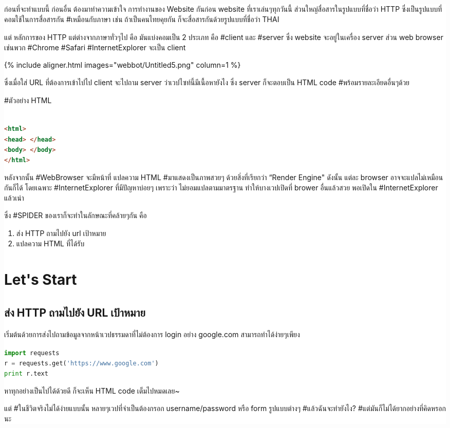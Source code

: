 
ก่อนที่จะทำแบบนี้ ก่อนอื่น ต้องมาทำความเข้าใจ การทำงานของ Website กันก่อน
website ที่เราเล่นๆทุกวันนี้ ส่วนใหญ่สื่อสารในรูปแบบที่ชื่อว่า HTTP ซึ่งเป็นรูปแบบที่คอมใช้ในการสื่อสารกัน <span class="tag-en">#เหมือนกับภาษา</span> เช่น ถ้าเป็นคนไทยคุยกัน ก็จะสื่อสารกันด้วยรูปแบบที่ชื่อว่า THAI

แต่ หลักการของ HTTP แต่ต่างจากภาษาทั่วๆไป คือ มันแบ่งคอมเป็น 2 ประเภท คือ <span class="tag-en">#client</span> และ <span class="tag-en">#server</span> ซึ่ง website จะอยู่ในเครื่อง server ส่วน web browser เช่นพวก <span class="tag-en">#Chrome</span> <span class="tag-en">#Safari</span> <span class="tag-en">#InternetExplorer</span> จะเป็น client

{% include aligner.html images="webbot/Untitled5.png" column=1 %}

ซึ่งเมื่อใส่ URL ที่ต้องการเข้าไปไป client จะไปถาม server ว่าเวปไซท์นี้มีเนื้อหายังไง ซึ่ง server ก็จะตอบเป็น HTML code <span class="tag-en">#พร้อมรายละเอียดอื่นๆด้วย</span>

<span class="tag-en">#ตัวอย่าง</span> HTML

```html

<html>
<head> </head>
<body> </body>
</html>

```
 

หลังจากนั้น <span class="tag-en">#WebBrowser</span> จะมีหน้าที่ แปลความ HTML <span class="tag-en">#มาแสดงเป็นภาพสวยๆ</span> ด้วยสิ่งที่เรียกว่า “Render Engine" ดังนั้น แต่ละ browser อาจจะแปลไม่เหมือนกันก็ได้ โดยเฉพาะ <span class="tag-en">#InternetExplorer</span> ที่มีปัญหาบ่อยๆ เพราะว่า ไม่ยอมแปลตามมาตรฐาน ทำให้บางเวปเปิดที่ brower อื่นแล้วสวย พอเปิดใน <span class="tag-en">#InternetExplorer</span> แล้วเน่า

ซึ่ง <span class="tag-en">#SPIDER</span> ของเราก็จะทำในลักษณะที่คล้ายๆกัน คือ

1. ส่ง HTTP ถามไปยัง url เป้าหมาย
2. แปลความ HTML ที่ได้รับ

# Let's Start


## ส่ง HTTP ถามไปยัง URL เป้าหมาย

เริ่มต้นด้วยการส่งไปถามข้อมูลจากหน้าเวปธรรมดาที่ไม่ต้องการ login อย่าง google.com สามารถทำได้ง่ายๆเพียง

```python
import requests
r = requests.get('https://www.google.com')
print r.text
```

หาทุกอย่างเป็นไปได้ด้วยดี ก็จะเห็น HTML code เต็มไปหมดเลย~

แต่ <span class="tag-en">#ในชีวิตจริงไม่ได้ง่ายแบบนั้น</span> หลายๆเวปที่จำเป็นต้องกรอก username/password หรือ form รูปแบบต่างๆ <span class="tag-en">#แล้วฉันจะทำยังไง</span>? <span class="tag-en">#แต่มันก็ไม่ได้ยากอย่างที่คิดหรอกนะ</span>
